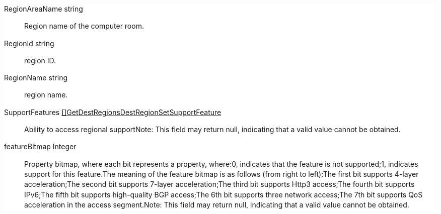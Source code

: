 <a data-swiftype-name="resource-property" data-swiftype-type="text" href="#regionareaname_go" style="color: inherit; text-decoration: inherit;">Region<wbr>Area<wbr>Name</a>
</span>
        <span class="property-indicator"></span>
        <span class="property-type">string</span>
    </dt>
    <dd><p>Region name of the computer room.</p>
</dd><dt class="property-required"
            title="Required">
        <span id="regionid_go">
<a data-swiftype-name="resource-property" data-swiftype-type="text" href="#regionid_go" style="color: inherit; text-decoration: inherit;">Region<wbr>Id</a>
</span>
        <span class="property-indicator"></span>
        <span class="property-type">string</span>
    </dt>
    <dd><p>region ID.</p>
</dd><dt class="property-required"
            title="Required">
        <span id="regionname_go">
<a data-swiftype-name="resource-property" data-swiftype-type="text" href="#regionname_go" style="color: inherit; text-decoration: inherit;">Region<wbr>Name</a>
</span>
        <span class="property-indicator"></span>
        <span class="property-type">string</span>
    </dt>
    <dd><p>region name.</p>
</dd><dt class="property-required"
            title="Required">
        <span id="supportfeatures_go">
<a data-swiftype-name="resource-property" data-swiftype-type="text" href="#supportfeatures_go" style="color: inherit; text-decoration: inherit;">Support<wbr>Features</a>
</span>
        <span class="property-indicator"></span>
        <span class="property-type"><a href="#getdestregionsdestregionsetsupportfeature">[]Get<wbr>Dest<wbr>Regions<wbr>Dest<wbr>Region<wbr>Set<wbr>Support<wbr>Feature</a></span>
    </dt>
    <dd><p>Ability to access regional supportNote: This field may return null, indicating that a valid value cannot be obtained.</p>
</dd></dl>
</pulumi-choosable>
</div>

<div>
<pulumi-choosable type="language" values="java">
<dl class="resources-properties"><dt class="property-required"
            title="Required">
        <span id="featurebitmap_java">
<a data-swiftype-name="resource-property" data-swiftype-type="text" href="#featurebitmap_java" style="color: inherit; text-decoration: inherit;">feature<wbr>Bitmap</a>
</span>
        <span class="property-indicator"></span>
        <span class="property-type">Integer</span>
    </dt>
    <dd><p>Property bitmap, where each bit represents a property, where:0, indicates that the feature is not supported;1, indicates support for this feature.The meaning of the feature bitmap is as follows (from right to left):The first bit supports 4-layer acceleration;The second bit supports 7-layer acceleration;The third bit supports Http3 access;The fourth bit supports IPv6;The fifth bit supports high-quality BGP access;The 6th bit supports three network access;The 7th bit supports QoS acceleration in the access segment.Note: This field may return null, indicating that a valid value cannot be obtained.</p>
</dd><dt class="property-required"
            title="Required">
        <span id="idctype_java">